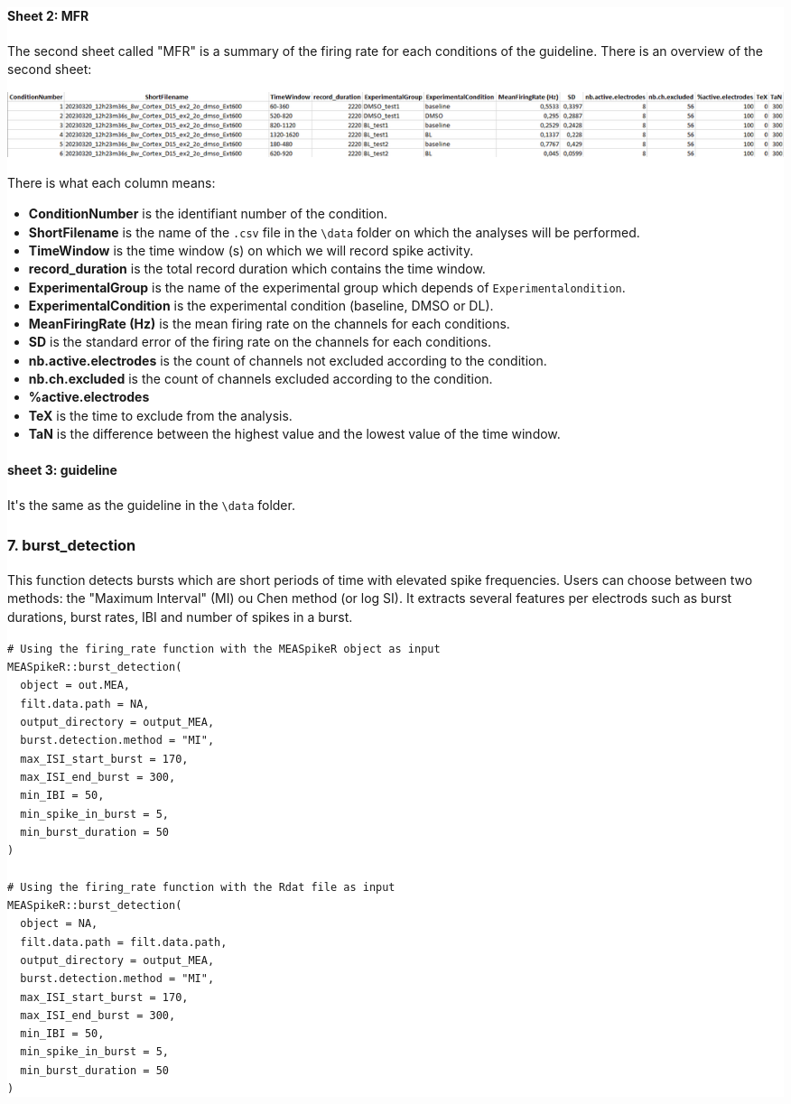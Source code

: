 #### Sheet 2: MFR

The second sheet called "MFR" is a summary of the firing rate for each conditions of the guideline. There is an overview of the second sheet:

![](img/firing_rate_sheet2.png)

There is what each column means:

* **ConditionNumber** is the identifiant number of the condition.
* **ShortFilename** is the name of the `.csv` file in the `\data` folder on which the analyses will be performed.
* **TimeWindow** is the time window (s) on which we will record spike activity.
* **record_duration** is the total record duration which contains the time window.
* **ExperimentalGroup** is the name of the experimental group which depends of `Experimentalondition`.
* **ExperimentalCondition** is the experimental condition (baseline, DMSO or DL).
* **MeanFiringRate (Hz)** is the mean firing rate on the channels for each conditions.
* **SD** is the standard error of the firing rate on the channels for each conditions.
* **nb.active.electrodes** is the count of channels not excluded according to the condition.
* **nb.ch.excluded** is the count of channels excluded according to the condition.
* **%active.electrodes**
* **TeX** is the time to exclude from the analysis.
* **TaN** is the difference between the highest value and the lowest value of the time window.

#### sheet 3: guideline

It's the same as the guideline in the `\data` folder.

### 7. burst_detection

This function detects bursts which are short periods of time with elevated spike frequencies. Users can choose between two methods: the "Maximum Interval" (MI) ou Chen method (or log SI). It extracts several features per electrods such as burst durations, burst rates, IBI and number of spikes in a burst. 

```{r, include = TRUE, tidy = TRUE, eval = FALSE, highlight = TRUE, results = "hide"}
# Using the firing_rate function with the MEASpikeR object as input
MEASpikeR::burst_detection(
  object = out.MEA,
  filt.data.path = NA,
  output_directory = output_MEA,
  burst.detection.method = "MI",
  max_ISI_start_burst = 170,
  max_ISI_end_burst = 300,
  min_IBI = 50,
  min_spike_in_burst = 5,
  min_burst_duration = 50
)

# Using the firing_rate function with the Rdat file as input
MEASpikeR::burst_detection(
  object = NA,
  filt.data.path = filt.data.path,
  output_directory = output_MEA,
  burst.detection.method = "MI",
  max_ISI_start_burst = 170,
  max_ISI_end_burst = 300,
  min_IBI = 50,
  min_spike_in_burst = 5,
  min_burst_duration = 50
)
```